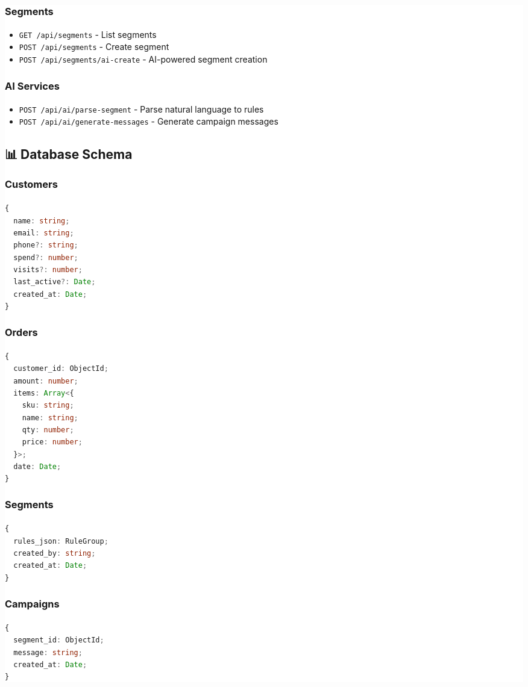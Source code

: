 ### Segments
- `GET /api/segments` - List segments
- `POST /api/segments` - Create segment
- `POST /api/segments/ai-create` - AI-powered segment creation

### AI Services
- `POST /api/ai/parse-segment` - Parse natural language to rules
- `POST /api/ai/generate-messages` - Generate campaign messages

## 📊 Database Schema

### Customers
```typescript
{
  name: string;
  email: string;
  phone?: string;
  spend?: number;
  visits?: number;
  last_active?: Date;
  created_at: Date;
}
```

### Orders
```typescript
{
  customer_id: ObjectId;
  amount: number;
  items: Array<{
    sku: string;
    name: string;
    qty: number;
    price: number;
  }>;
  date: Date;
}
```

### Segments
```typescript
{
  rules_json: RuleGroup;
  created_by: string;
  created_at: Date;
}
```

### Campaigns
```typescript
{
  segment_id: ObjectId;
  message: string;
  created_at: Date;
}
```
